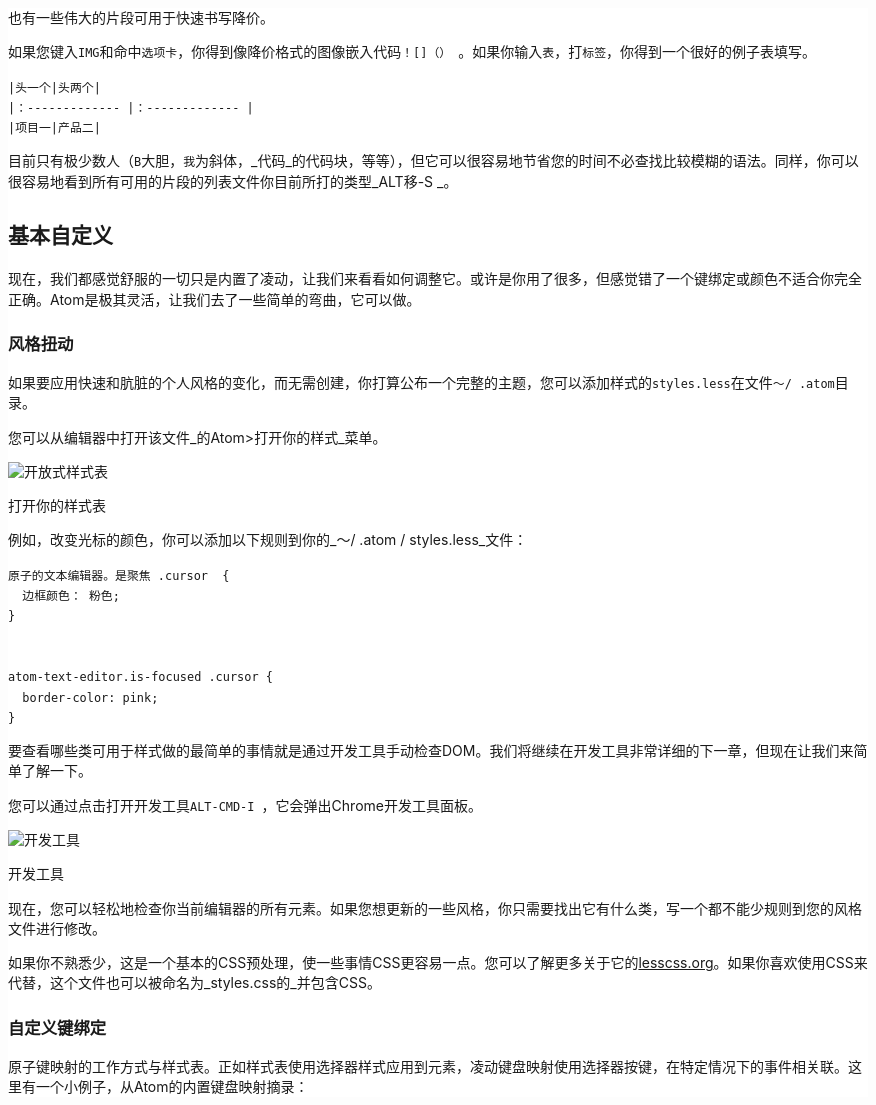 也有一些伟大的片段可用于快速书写降价。

如果您键入`IMG`和命中`选项卡`，你得到像降价格式的图像嵌入代码`！[]（） `。如果你输入`表`，打`标签`，你得到一个很好的例子表填写。
    
    |头一个|头两个|
    |：------------- |：------------- |
    |项目一|产品二|
    

目前只有极少数人（`B`大胆，`我`为斜体，_代码_的代码块，等等），但它可以很容易地节省您的时间不必查找比较模糊的语法。同样，你可以很容易地看到所有可用的片段的列表文件你目前所打的类型_ALT移-S _。

## 基本自定义

现在，我们都感觉舒服的一切只是内置了凌动，让我们来看看如何调整它。或许是你用了很多，但感觉错了一个键绑定或颜色不适合你完全正确。Atom是极其灵活，让我们去了一些简单的弯曲，它可以做。

### [](https://atom.io/docs/v0.191.0/using-atom-basic-customization#style-tweaks)风格扭动

如果要应用快速和肮脏的个人风格的变化，而 ​​无需创建，你打算公布一个完整的主题，您可以添加样式的`styles.less`在文件`〜/ .atom`目录。

您可以从编辑器中打开该文件_的Atom>打开你的样式_菜单。

![开放式样式表](https://atom-test.s3-us-west-2.amazonaws.com/docs/images/97/9758422b93c836c23abec1b9f31709ab0ee9def4/menubar.png)

打开你的样式表

例如，改变光标的颜色，你可以添加以下规则到你的_〜/ .atom / styles.less_文件：
    
    原子的文本编辑器。是聚焦 .cursor  { 
      边框颜色： 粉色; 
    }
    
    
    atom-text-editor.is-focused .cursor {
      border-color: pink;
    }
    

要查看哪些类可用于样式做的最简单的事情就是通过开发工具手动检查DOM。我们将继续在开发工具非常详细的下一章，但现在让我们来简单了解一下。

您可以通过点击打开开发工具`ALT-CMD-I `，它会弹出Chrome开发工具面板。

![开发工具](https://atom-test.s3-us-west-2.amazonaws.com/docs/images/a8/a8ce24b23e715b74b67016b372bac6f2b84b88f2/devtools.png)

开发工具

现在，您可以轻松地检查你当前编辑器的所有元素。如果您想更新的一些风格，你只需要找出它有什么类，写一个都不能少规则到您的风格文件进行修改。

如果你不熟悉少，这是一个基本的CSS预处理，使一些事情CSS更容易一点。您可以了解更多关于它的[lesscss.org](http://www.lesscss.org/)。如果你喜欢使用CSS来代替，这个文件也可以被命名为_styles.css的_并包含CSS。

### [](https://atom.io/docs/v0.191.0/using-atom-basic-customization#customizing-key-bindings)自定义键绑定

原子键映射的工作方式与样式表。正如样式表使用选择器样式应用到元素，凌动键盘映射使用选择器按键，在特定情况下的事件相关联。这里有一个小例子，从Atom的内置键盘映射摘录：
    